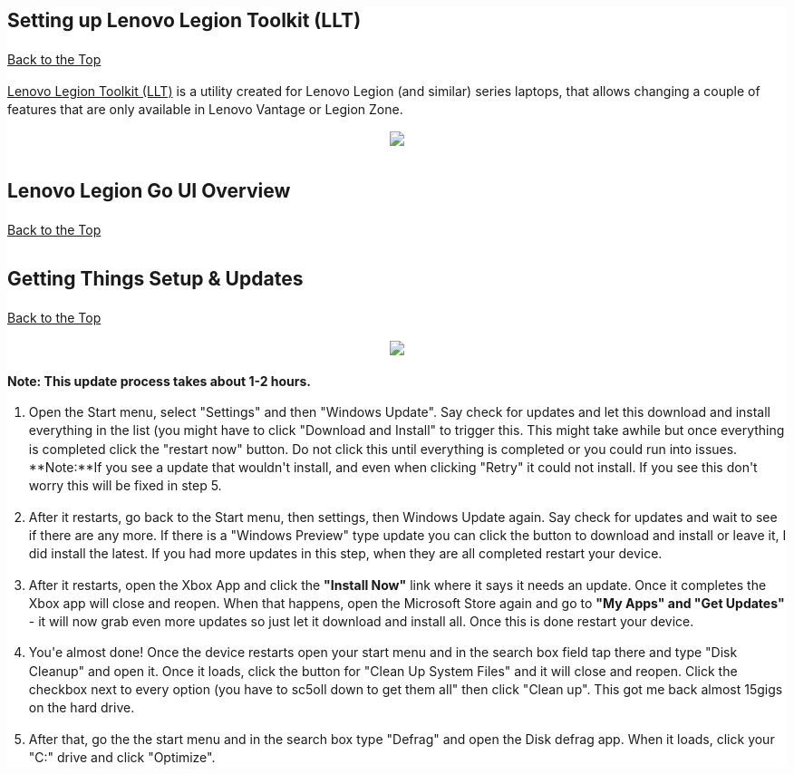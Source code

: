 ## Setting up Lenovo Legion Toolkit (LLT)

[Back to the Top](#table-of-contents)

[Lenovo Legion Toolkit (LLT)](https://github.com/BartoszCichecki/LenovoLegionToolkit) is a utility created for Lenovo Legion (and similar) series laptops, that allows changing a couple of features that are only available in Lenovo Vantage or Legion Zone.

<p align="center">
 <img src="https://github.com/mikeroyal/Lenovo-Legion-Go-Guide/assets/45159366/031114f3-6f2b-469e-a6a8-134aecc1e921">
</br>

</p>

## Lenovo Legion Go UI Overview

[Back to the Top](#table-of-contents)



## Getting Things Setup & Updates

[Back to the Top](#table-of-contents)

<p align="center">
 <img src="https://github.com/mikeroyal/Asus-ROG-Ally-Guide/assets/45159366/1edaa435-384a-4470-9f75-7263d8c1003b">
  <br />
</p>

 **Note: This update process takes about 1-2 hours.**


  1.  Open the Start menu, select "Settings" and then "Windows Update". Say check for updates and let this download and install everything in the list (you might have to click "Download and Install" to trigger this. This might take awhile but once everything is completed click the "restart now" button. Do not click this until everything is completed or you could run into issues. **Note:**If you see a update that wouldn't install, and even when clicking "Retry" it could not install. If you see this don't worry this will be fixed in step 5.

  2.  After it restarts, go back to the Start menu, then settings, then Windows Update again. Say check for updates and wait to see if there are any more. If there is a "Windows Preview" type update you can click the button to download and install or leave it, I did install the latest. If you had more updates in this step, when they are all completed restart your device.

  3. After it restarts, open the Xbox App and click the **"Install Now"** link where it says it needs an update. Once it completes the Xbox app will close and reopen. When that happens, open the Microsoft Store again and go to **"My Apps" and "Get Updates"** - it will now grab even more updates so just let it download and install all. Once this is done restart your device.

  4. You'e almost done! Once the device restarts open your start menu and in the search box field tap there and type "Disk Cleanup" and open it. Once it loads, click the button for "Clean Up System Files" and it will close and reopen. Click the checkbox next to every option (you have to sc5oll down to get them all" then click "Clean up". This got me back almost 15gigs on the hard drive.

  6. After that, go the the start menu and in the search box type "Defrag" and open the Disk defrag app. When it loads, click your "C:" drive and click "Optimize".
  